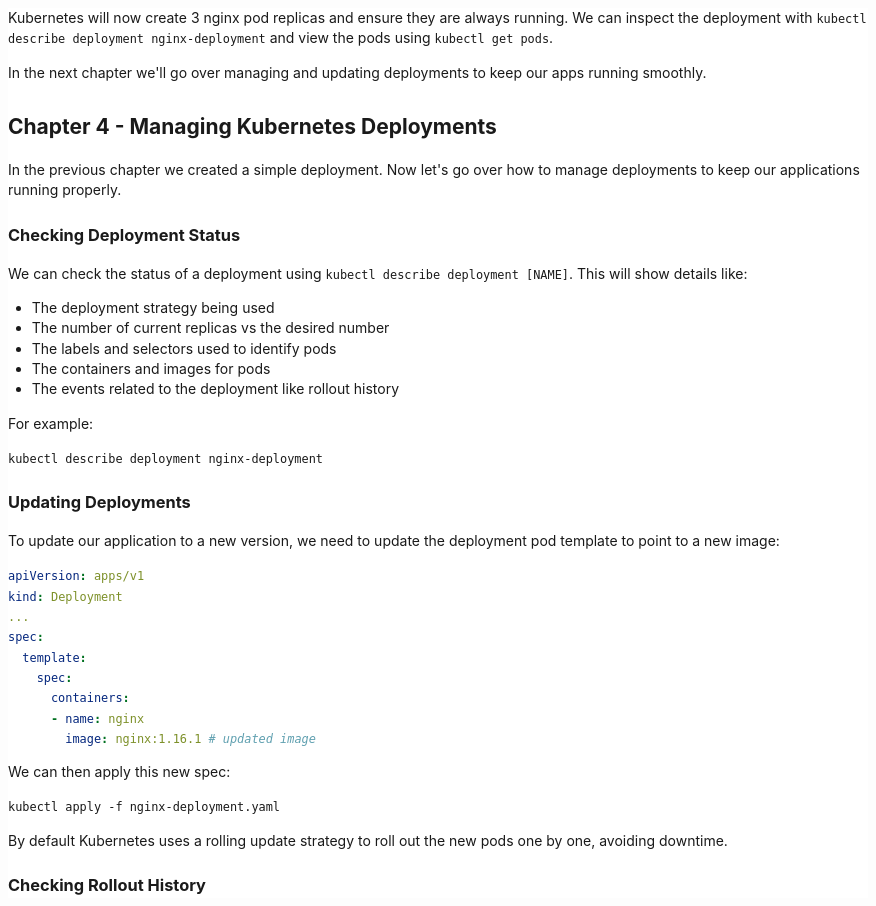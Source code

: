 Kubernetes will now create 3 nginx pod replicas and ensure they are always running. We can inspect the deployment with `kubectl describe deployment nginx-deployment` and view the pods using `kubectl get pods`.

In the next chapter we'll go over managing and updating deployments to keep our apps running smoothly.

## Chapter 4 - Managing Kubernetes Deployments

In the previous chapter we created a simple deployment. Now let's go over how to manage deployments to keep our applications running properly.

### Checking Deployment Status 

We can check the status of a deployment using `kubectl describe deployment [NAME]`. This will show details like:

- The deployment strategy being used
- The number of current replicas vs the desired number
- The labels and selectors used to identify pods 
- The containers and images for pods
- The events related to the deployment like rollout history

For example:

```
kubectl describe deployment nginx-deployment
```

### Updating Deployments

To update our application to a new version, we need to update the deployment pod template to point to a new image:

```yaml
apiVersion: apps/v1
kind: Deployment
... 
spec:
  template:  
    spec:
      containers:
      - name: nginx
        image: nginx:1.16.1 # updated image
```

We can then apply this new spec:

```  
kubectl apply -f nginx-deployment.yaml
``` 

By default Kubernetes uses a rolling update strategy to roll out the new pods one by one, avoiding downtime. 

### Checking Rollout History   
